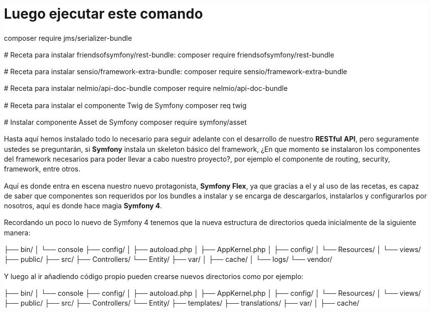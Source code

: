 # Luego ejecutar este comando
composer require jms/serializer-bundle

\# Receta para instalar friendsofsymfony/rest-bundle:
composer require friendsofsymfony/rest-bundle

\# Receta para instalar sensio/framework-extra-bundle:
composer require sensio/framework-extra-bundle

\# Receta para instalar nelmio/api-doc-bundle
composer require nelmio/api-doc-bundle

\# Receta para instalar el componente Twig de Symfony
composer req twig

\# Instalar componente Asset de Symfony
composer require symfony/asset

Hasta aquí hemos instalado todo lo necesario para seguir adelante con el desarrollo de nuestro **RESTful** **API**, pero seguramente ustedes se preguntarán, si **Symfony** instala un skeleton básico del framework, ¿En que momento se instalaron los componentes del framework necesarios para poder llevar a cabo nuestro proyecto?, por ejemplo el componente de routing, security, framework, entre otros. 

Aquí es donde entra en escena nuestro nuevo protagonista, **Symfony** **Flex**, ya que gracias a el y al uso de las recetas, es capaz de saber que componentes son requeridos por los bundles a instalar y se encarga de descargarlos, instalarlos y configurarlos por nosotros, aquí es donde hace magia **Symfony 4**.

Recordando un poco lo nuevo de Symfony 4 tenemos que la nueva estructura de directorios queda inicialmente de la siguiente manera:

├── bin/
│   └── console
├── config/
│   ├── autoload.php
│   ├── AppKernel.php
│   ├── config/
│   └── Resources/
│       └── views/
├── public/
├── src/ 
    ├── Controllers/ 
    └── Entity/
├── var/
│   ├── cache/
│   └── logs/
└── vendor/

Y luego al ir añadiendo código propio pueden crearse nuevos directorios como por ejemplo:

├── bin/
│   └── console
├── config/
│   ├── autoload.php
│   ├── AppKernel.php
│   ├── config/
│   └── Resources/
│       └── views/
├── public/
├── src/
    ├── Controllers/
    └── Entity/
├── templates/
├── translations/
├── var/
│   ├── cache/